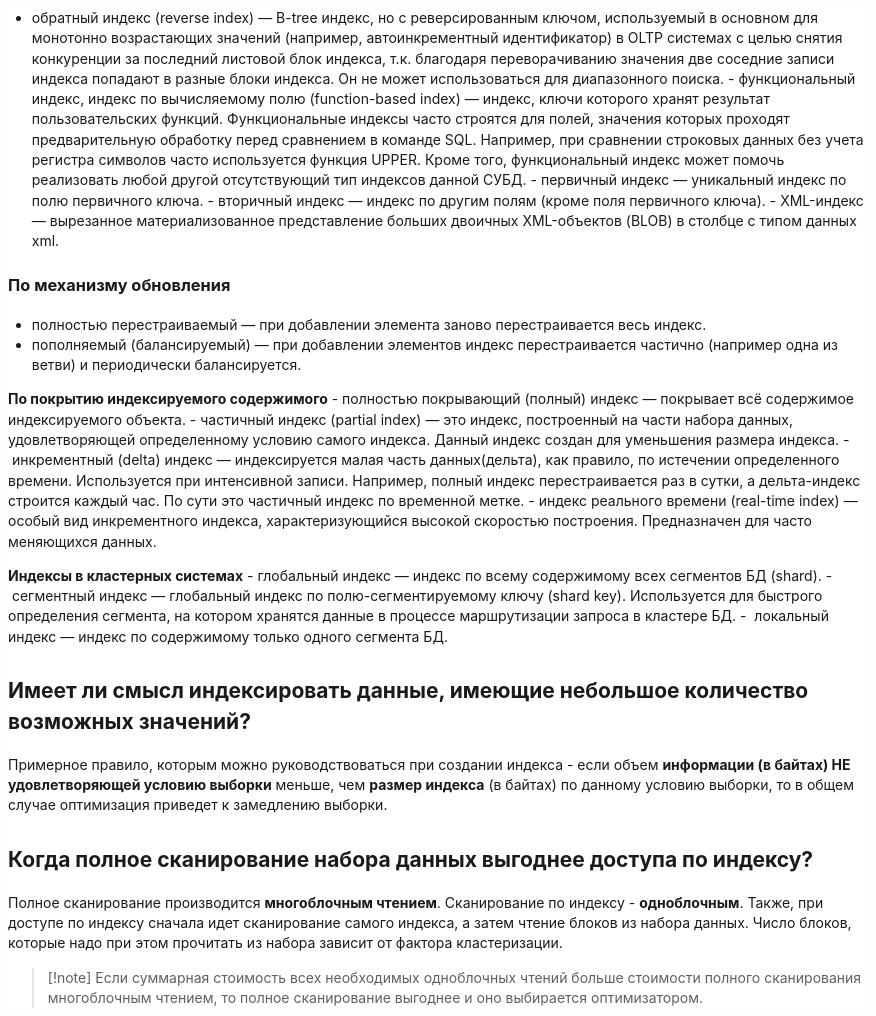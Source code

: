- обратный индекс (reverse index) — B-tree индекс, но с реверсированным ключом, используемый в основном для монотонно возрастающих значений (например, автоинкрементный идентификатор) в OLTP системах с целью снятия конкуренции за последний листовой блок индекса, т.к. благодаря переворачиванию значения две соседние записи индекса попадают в разные блоки индекса. Он не может использоваться для диапазонного поиска.
- функциональный индекс, индекс по вычисляемому полю (function-based index) — индекс, ключи которого хранят результат пользовательских функций. Функциональные индексы часто строятся для полей, значения которых проходят предварительную обработку перед сравнением в команде SQL. Например, при сравнении строковых данных без учета регистра символов часто используется функция UPPER. Кроме того, функциональный индекс может помочь реализовать любой другой отсутствующий тип индексов данной СУБД.
- первичный индекс — уникальный индекс по полю первичного ключа.
- вторичный индекс — индекс по другим полям (кроме поля первичного ключа).
- XML-индекс — вырезанное материализованное представление больших двоичных XML-объектов (BLOB) в столбце с типом данных xml.

### **По механизму обновления**
- полностью перестраиваемый — при добавлении элемента заново перестраивается весь индекс.
- пополняемый (балансируемый) — при добавлении элементов индекс перестраивается частично (например одна из ветви) и периодически балансируется.

**По покрытию индексируемого содержимого**
- полностью покрывающий (полный) индекс — покрывает всё содержимое индексируемого объекта.
- частичный индекс (partial index) — это индекс, построенный на части набора данных, удовлетворяющей определенному условию самого индекса. Данный индекс создан для уменьшения размера индекса.
- инкрементный (delta) индекс — индексируется малая часть данных(дельта), как правило, по истечении определенного времени. Используется при интенсивной записи. Например, полный индекс перестраивается раз в сутки, а дельта-индекс строится каждый час. По сути это частичный индекс по временной метке.
- индекс реального времени (real-time index) — особый вид инкрементного индекса, характеризующийся высокой скоростью построения. Предназначен для часто меняющихся данных.

**Индексы в кластерных системах**
- глобальный индекс — индекс по всему содержимому всех сегментов БД (shard).
- сегментный индекс — глобальный индекс по полю-сегментируемому ключу (shard key). Используется для быстрого определения сегмента, на котором хранятся данные в процессе маршрутизации запроса в кластере БД.
-  локальный индекс — индекс по содержимому только одного сегмента БД.

## **Имеет ли смысл индексировать данные, имеющие небольшое количество возможных значений?**

Примерное правило, которым можно руководствоваться при создании индекса - если объем **информации (в байтах) НЕ удовлетворяющей условию выборки** меньше, чем **размер индекса** (в байтах) по данному условию выборки, то в общем случае оптимизация приведет к замедлению выборки.

## **Когда полное сканирование набора данных выгоднее доступа по индексу?**

Полное сканирование производится **многоблочным чтением**. Сканирование по индексу - **одноблочным**. Также, при доступе по индексу сначала идет сканирование самого индекса, а затем чтение блоков из набора данных. Число блоков, которые надо при этом прочитать из набора зависит от фактора кластеризации.
>[!note] Если суммарная стоимость всех необходимых одноблочных чтений больше стоимости полного сканирования многоблочным чтением, то полное сканирование выгоднее и оно выбирается оптимизатором.
